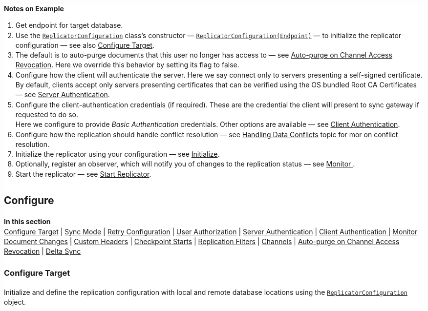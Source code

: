 **Notes on Example**

1. Get endpoint for target database.
2. Use the [`ReplicatorConfiguration`](/api/couchbase-lite-ee/kotbase/-replicator-configuration/) class’s constructor —
   [`ReplicatorConfiguration(Endpoint)`](
   /api/couchbase-lite-ee/kotbase/-replicator-configuration/-replicator-configuration.html) — to initialize the
   replicator configuration — see also [Configure Target](#configure-target).
3. The default is to auto-purge documents that this user no longer has access to — see [Auto-purge on Channel Access
   Revocation](#auto-purge-on-channel-access-revocation). Here we override this behavior by setting its flag to false.
4. Configure how the client will authenticate the server. Here we say connect only to servers presenting a self-signed
   certificate. By default, clients accept only servers presenting certificates that can be verified using the OS
   bundled Root CA Certificates — see [Server Authentication](#server-authentication).
5. Configure the client-authentication credentials (if required). These are the credential the client will present to
   sync gateway if requested to do so.  
   Here we configure to provide _Basic Authentication_ credentials. Other options are available — see [Client
   Authentication](#client-authentication).
6. Configure how the replication should handle conflict resolution — see [Handling Data Conflicts](
   handling-data-conflicts.md) topic for mor on conflict resolution.
7. Initialize the replicator using your configuration — see [Initialize](#initialize).
8. Optionally, register an observer, which will notify you of changes to the replication status — see [Monitor
   ](#monitor).
9. Start the replicator — see [Start Replicator](#start-replicator).

## Configure

**In this section**  
[Configure Target](#configure-target) | [Sync Mode](#sync-mode) | [Retry Configuration](#retry-configuration) | [User
Authorization](#user-authorization) | [Server Authentication](#server-authentication) | [Client Authentication
](#client-authentication) | [Monitor Document Changes](#monitor-document-changes) | [Custom Headers](#custom-headers) |
[Checkpoint Starts](#checkpoint-starts) | [Replication Filters](#replication-filters) | [Channels](#channels) |
[Auto-purge on Channel Access Revocation](#auto-purge-on-channel-access-revocation) | [Delta Sync](#delta-sync)

### Configure Target

Initialize and define the replication configuration with local and remote database locations using the
[`ReplicatorConfiguration`](/api/couchbase-lite-ee/kotbase/-replicator-configuration/) object.
